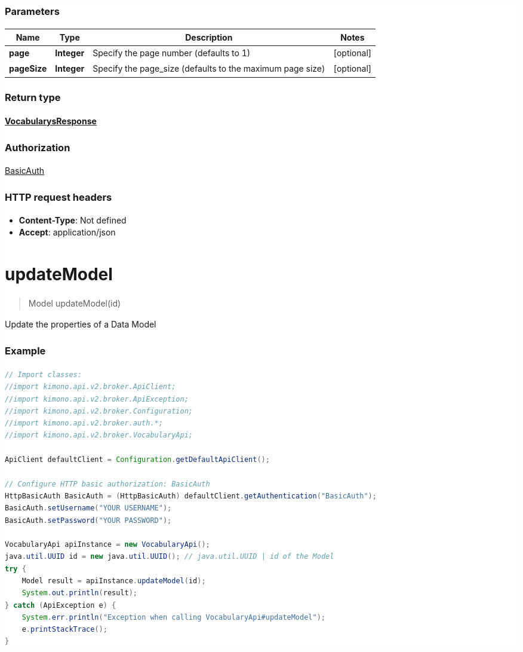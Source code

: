### Parameters

Name | Type | Description  | Notes
------------- | ------------- | ------------- | -------------
 **page** | **Integer**| Specify the page number (defaults to 1) | [optional]
 **pageSize** | **Integer**| Specify the page_size (defaults to the maximum page size) | [optional]

### Return type

[**VocabularysResponse**](VocabularysResponse.md)

### Authorization

[BasicAuth](../README.md#BasicAuth)

### HTTP request headers

 - **Content-Type**: Not defined
 - **Accept**: application/json

<a name="updateModel"></a>
# **updateModel**
> Model updateModel(id)

Update the properties of a Data Model

### Example
```java
// Import classes:
//import kimono.api.v2.broker.ApiClient;
//import kimono.api.v2.broker.ApiException;
//import kimono.api.v2.broker.Configuration;
//import kimono.api.v2.broker.auth.*;
//import kimono.api.v2.broker.VocabularyApi;

ApiClient defaultClient = Configuration.getDefaultApiClient();

// Configure HTTP basic authorization: BasicAuth
HttpBasicAuth BasicAuth = (HttpBasicAuth) defaultClient.getAuthentication("BasicAuth");
BasicAuth.setUsername("YOUR USERNAME");
BasicAuth.setPassword("YOUR PASSWORD");

VocabularyApi apiInstance = new VocabularyApi();
java.util.UUID id = new java.util.UUID(); // java.util.UUID | id of the Model
try {
    Model result = apiInstance.updateModel(id);
    System.out.println(result);
} catch (ApiException e) {
    System.err.println("Exception when calling VocabularyApi#updateModel");
    e.printStackTrace();
}
```
